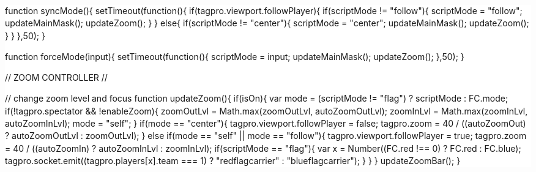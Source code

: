 function syncMode(){
    setTimeout(function(){
        if(tagpro.viewport.followPlayer){
            if(scriptMode != "follow"){
                scriptMode = "follow";
                updateMainMask();
                updateZoom();
            }
        }
        else{
            if(scriptMode != "center"){
                scriptMode = "center";
                updateMainMask();
                updateZoom();
            }
        }
    },50);
}
 
function forceMode(input){
    setTimeout(function(){
        scriptMode = input;
        updateMainMask();
        updateZoom();
    },50);
}
 
// ZOOM CONTROLLER //
 
// change zoom level and focus
function updateZoom(){
    if(isOn){
        var mode = (scriptMode != "flag") ? scriptMode : FC.mode;
        if(!tagpro.spectator && !enableZoom){
            zoomOutLvl = Math.max(zoomOutLvl, autoZoomOutLvl);
            zoomInLvl = Math.max(zoomInLvl, autoZoomInLvl);
            mode = "self";
        }
        if(mode == "center"){
            tagpro.viewport.followPlayer = false;
            tagpro.zoom = 40 / ((autoZoomOut) ? autoZoomOutLvl : zoomOutLvl);
        }
        else if(mode == "self" || mode == "follow"){
            tagpro.viewport.followPlayer = true;
            tagpro.zoom = 40 / ((autoZoomIn) ? autoZoomInLvl : zoomInLvl);
            if(scriptMode == "flag"){
                var x = Number((FC.red !== 0) ? FC.red : FC.blue);
                tagpro.socket.emit((tagpro.players[x].team === 1) ? "redflagcarrier" : "blueflagcarrier");
            }
        }
    }
    updateZoomBar();
}
 